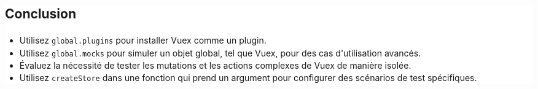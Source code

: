 ## Conclusion

- Utilisez `global.plugins` pour installer Vuex comme un plugin.
- Utilisez `global.mocks` pour simuler un objet global, tel que Vuex, pour des cas d'utilisation avancés.
- Évaluez la nécessité de tester les mutations et les actions complexes de Vuex de manière isolée.
- Utilisez `createStore` dans une fonction qui prend un argument pour configurer des scénarios de test spécifiques.
